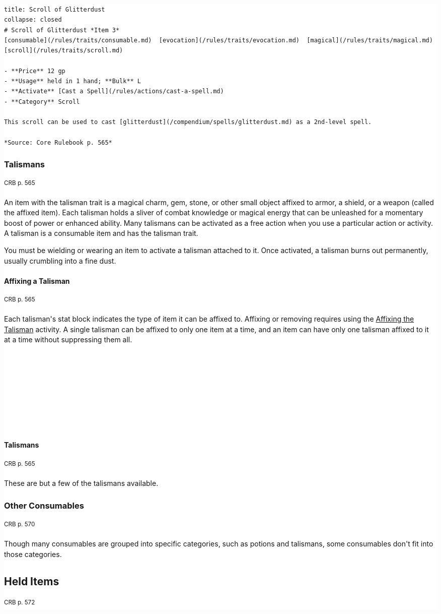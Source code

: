 ```ad-embed-item
title: Scroll of Glitterdust
collapse: closed
# Scroll of Glitterdust *Item 3*  
[consumable](/rules/traits/consumable.md)  [evocation](/rules/traits/evocation.md)  [magical](/rules/traits/magical.md)  [scroll](/rules/traits/scroll.md)  

- **Price** 12 gp
- **Usage** held in 1 hand; **Bulk** L
- **Activate** [Cast a Spell](/rules/actions/cast-a-spell.md)
- **Category** Scroll

This scroll can be used to cast [glitterdust](/compendium/spells/glitterdust.md) as a 2nd-level spell.

*Source: Core Rulebook p. 565*
```

### Talismans
<sup>CRB p. 565</sup>

An item with the talisman trait is a magical charm, gem, stone, or other small object affixed to armor, a shield, or a weapon (called the affixed item). Each talisman holds a sliver of combat knowledge or magical energy that can be unleashed for a momentary boost of power or enhanced ability. Many talismans can be activated as a free action when you use a particular action or activity. A talisman is a consumable item and has the talisman trait.

You must be wielding or wearing an item to activate a talisman attached to it. Once activated, a talisman burns out permanently, usually crumbling into a fine dust.

#### Affixing a Talisman
<sup>CRB p. 565</sup>

Each talisman's stat block indicates the type of item it can be affixed to. Affixing or removing requires using the [Affixing the Talisman](/rules/actions/affix-a-talisman.md) activity. A single talisman can be affixed to only one item at a time, and an item can have only one talisman affixed to it at a time without suppressing them all.

![Affix a Talisman](/rules/actions/affix-a-talisman.md)

#### Talismans
<sup>CRB p. 565</sup>

These are but a few of the talismans available.

### Other Consumables
<sup>CRB p. 570</sup>

Though many consumables are grouped into specific categories, such as potions and talismans, some consumables don't fit into those categories.

## Held Items
<sup>CRB p. 572</sup>
